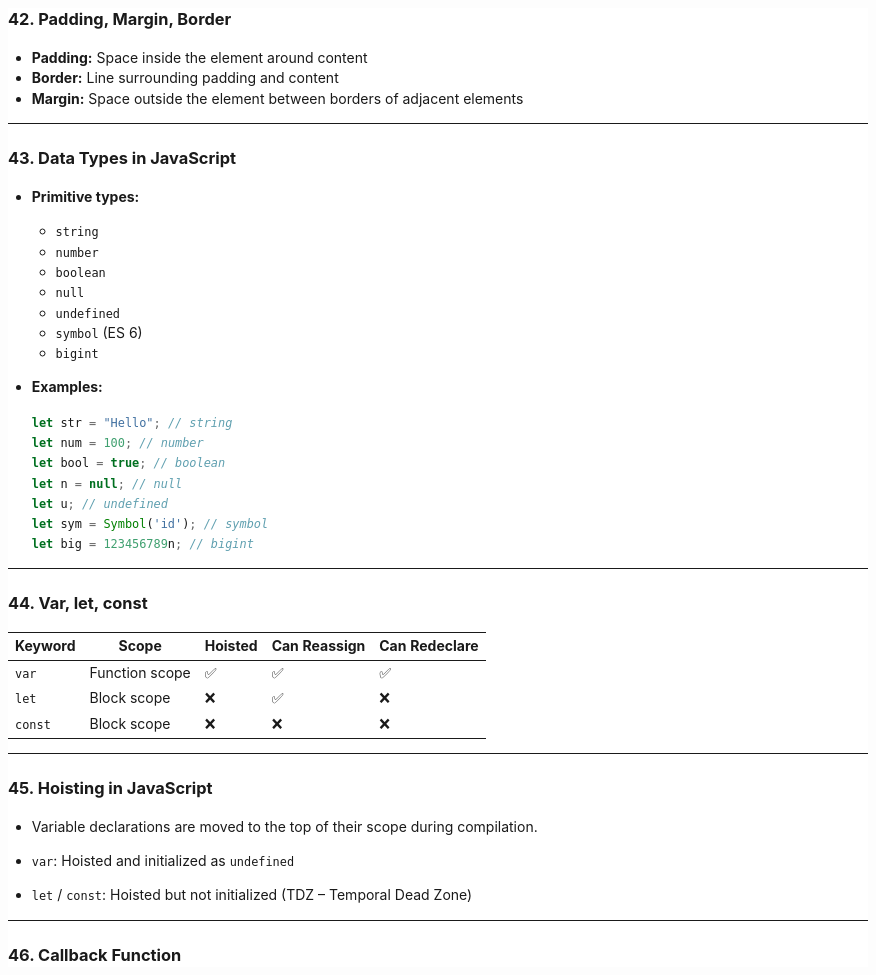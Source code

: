 
### **42. Padding, Margin, Border**

- **Padding:** Space inside the element around content
- **Border:** Line surrounding padding and content
- **Margin:** Space outside the element between borders of adjacent elements

---

### **43. Data Types in JavaScript**

- **Primitive types:**
  - `string`
  - `number`
  - `boolean`
  - `null`
  - `undefined`
  - `symbol` (ES 6)
  - `bigint`

- **Examples:**
  ```javascript
  let str = "Hello"; // string
  let num = 100; // number
  let bool = true; // boolean
  let n = null; // null
  let u; // undefined
  let sym = Symbol('id'); // symbol
  let big = 123456789n; // bigint
  ```

---

### **44. Var, let, const**

| Keyword | Scope | Hoisted | Can Reassign | Can Redeclare |
|--------|-------|---------|--------------|----------------|
| `var` | Function scope | ✅ | ✅ | ✅ |
| `let` | Block scope | ❌ | ✅ | ❌ |
| `const` | Block scope | ❌ | ❌ | ❌ |

---

### **45. Hoisting in JavaScript**

- Variable declarations are moved to the top of their scope during compilation.

- `var`: Hoisted and initialized as `undefined`
- `let` / `const`: Hoisted but not initialized (TDZ – Temporal Dead Zone)

---

### **46. Callback Function**
